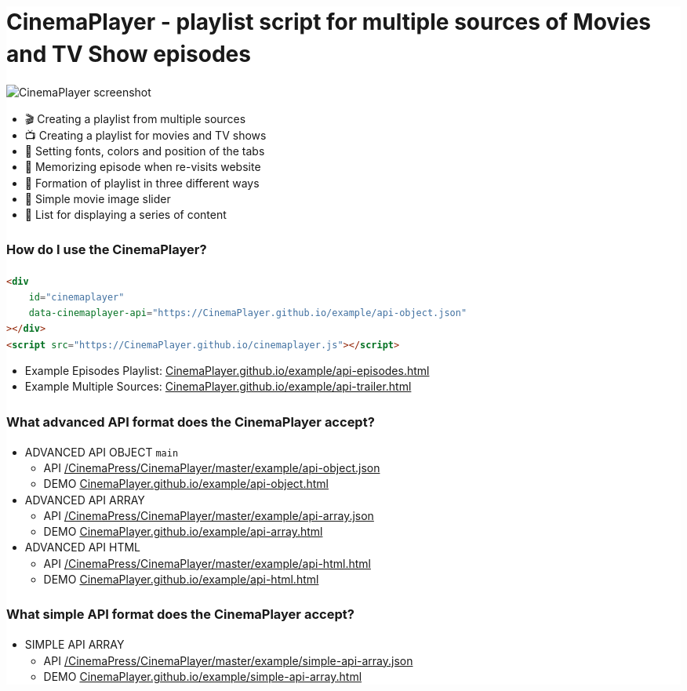# CinemaPlayer - playlist script for multiple sources of Movies and TV Show episodes

![CinemaPlayer screenshot](https://raw.githubusercontent.com/CinemaPlayer/CinemaPlayer.github.io/master/images/cinemaplayer.png)

- 🎬 Creating a playlist from multiple sources
- 📺 Creating a playlist for movies and TV shows
- 🎨 Setting fonts, colors and position of the tabs
- 📌 Memorizing episode when re-visits website
- 🔌 Formation of playlist in three different ways
- 🔮 Simple movie image slider
- 📰 List for displaying a series of content

### How do I use the CinemaPlayer?

```html
<div 
    id="cinemaplayer"
    data-cinemaplayer-api="https://CinemaPlayer.github.io/example/api-object.json"
></div>
<script src="https://CinemaPlayer.github.io/cinemaplayer.js"></script>
```
- Example Episodes Playlist: [CinemaPlayer.github.io/example/api-episodes.html](https://CinemaPlayer.github.io/example/api-episodes.html)
- Example Multiple Sources: [CinemaPlayer.github.io/example/api-trailer.html](https://CinemaPlayer.github.io/example/api-trailer.html)

### What advanced API format does the CinemaPlayer accept?

- ADVANCED API OBJECT `main`
  - API [/CinemaPress/CinemaPlayer/master/example/api-object.json](https://raw.githubusercontent.com/CinemaPress/CinemaPlayer/master/example/api-object.json)
  - DEMO [CinemaPlayer.github.io/example/api-object.html](https://CinemaPlayer.github.io/example/api-object.html)
- ADVANCED API ARRAY
  - API [/CinemaPress/CinemaPlayer/master/example/api-array.json](https://raw.githubusercontent.com/CinemaPress/CinemaPlayer/master/example/api-array.json)
  - DEMO [CinemaPlayer.github.io/example/api-array.html](https://CinemaPlayer.github.io/example/api-array.html)
- ADVANCED API HTML
  - API [/CinemaPress/CinemaPlayer/master/example/api-html.html](https://raw.githubusercontent.com/CinemaPress/CinemaPlayer/master/example/api-html.html)
  - DEMO [CinemaPlayer.github.io/example/api-html.html](https://CinemaPlayer.github.io/example/api-html.html)

### What simple API format does the CinemaPlayer accept?

- SIMPLE API ARRAY
  - API [/CinemaPress/CinemaPlayer/master/example/simple-api-array.json](https://raw.githubusercontent.com/CinemaPress/CinemaPlayer/master/example/simple-api-array.json)
  - DEMO [CinemaPlayer.github.io/example/simple-api-array.html](https://CinemaPlayer.github.io/example/simple-api-array.html)
